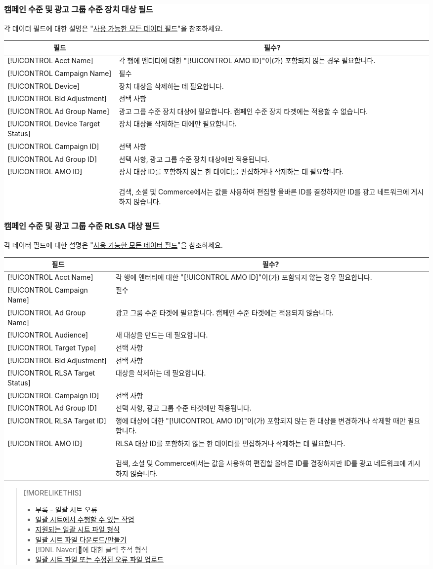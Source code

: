### 캠페인 수준 및 광고 그룹 수준 장치 대상 필드

각 데이터 필드에 대한 설명은 &quot;[사용 가능한 모든 데이터 필드](#bulksheet-fields-all-microsoft)&quot;을 참조하세요.

| 필드 | 필수? |
| ---- | ---- |
| [!UICONTROL Acct Name] | 각 행에 엔터티에 대한 &quot;[!UICONTROL AMO ID]&quot;이(가) 포함되지 않는 경우 필요합니다. |
| [!UICONTROL Campaign Name] | 필수 |
| [!UICONTROL Device] | 장치 대상을 삭제하는 데 필요합니다. |
| [!UICONTROL Bid Adjustment] | 선택 사항 |
| [!UICONTROL Ad Group Name] | 광고 그룹 수준 장치 대상에 필요합니다. 캠페인 수준 장치 타겟에는 적용할 수 없습니다. |
| [!UICONTROL Device Target Status] | 장치 대상을 삭제하는 데에만 필요합니다. |
| [!UICONTROL Campaign ID] | 선택 사항 |
| [!UICONTROL Ad Group ID] | 선택 사항, 광고 그룹 수준 장치 대상에만 적용됩니다. |
| [!UICONTROL AMO ID] | 장치 대상 ID를 포함하지 않는 한 데이터를 편집하거나 삭제하는 데 필요합니다.<br><br>검색, 소셜 및 Commerce에서는 값을 사용하여 편집할 올바른 ID를 결정하지만 ID를 광고 네트워크에 게시하지 않습니다. |

### 캠페인 수준 및 광고 그룹 수준 RLSA 대상 필드

각 데이터 필드에 대한 설명은 &quot;[사용 가능한 모든 데이터 필드](#bulksheet-fields-all-microsoft)&quot;을 참조하세요.

| 필드 | 필수? |
| ---- | ---- |
| [!UICONTROL Acct Name] | 각 행에 엔터티에 대한 &quot;[!UICONTROL AMO ID]&quot;이(가) 포함되지 않는 경우 필요합니다. |
| [!UICONTROL Campaign Name] | 필수 |
| [!UICONTROL Ad Group Name] | 광고 그룹 수준 타겟에 필요합니다. 캠페인 수준 타겟에는 적용되지 않습니다. |
| [!UICONTROL Audience] | 새 대상을 만드는 데 필요합니다. |
| [!UICONTROL Target Type] | 선택 사항 |
| [!UICONTROL Bid Adjustment] | 선택 사항 |
| [!UICONTROL RLSA Target Status] | 대상을 삭제하는 데 필요합니다. |
| [!UICONTROL Campaign ID] | 선택 사항 |
| [!UICONTROL Ad Group ID] | 선택 사항, 광고 그룹 수준 타겟에만 적용됩니다. |
| [!UICONTROL RLSA Target ID] | 행에 대상에 대한 &quot;[!UICONTROL AMO ID]&quot;이(가) 포함되지 않는 한 대상을 변경하거나 삭제할 때만 필요합니다. |
| [!UICONTROL AMO ID] | RLSA 대상 ID를 포함하지 않는 한 데이터를 편집하거나 삭제하는 데 필요합니다.<br><br>검색, 소셜 및 Commerce에서는 값을 사용하여 편집할 올바른 ID를 결정하지만 ID를 광고 네트워크에 게시하지 않습니다. |

>[!MORELIKETHIS]
>
>* [부록 - 일괄 시트 오류](../bulksheet-errors.md)
>* [일괄 시트에서 수행할 수 있는 작업](bulksheet-operations.md)
>* [지원되는 일괄 시트 파일 형식](bulksheet-file-formats.md)
>* [일괄 시트 파일 다운로드/만들기](../bulksheet-download.md)
>*  [!DNL Naver][&#128279;](/help/search-social-commerce/tracking/formats-click-tracking-naver.md)에 대한 클릭 추적 형식
>* [일괄 시트 파일 또는 수정된 오류 파일 업로드](../bulksheet-upload.md)


[^1]: [!DNL Excel]은(는) 파일을 열 때 큰 숫자를 과학적 표기법(예: 2115585666 2.12E+09)으로 변환합니다. 표준 표기법에서 숫자를 보려면 열에서 셀을 선택하고 수식 입력줄 내부를 클릭합니다.